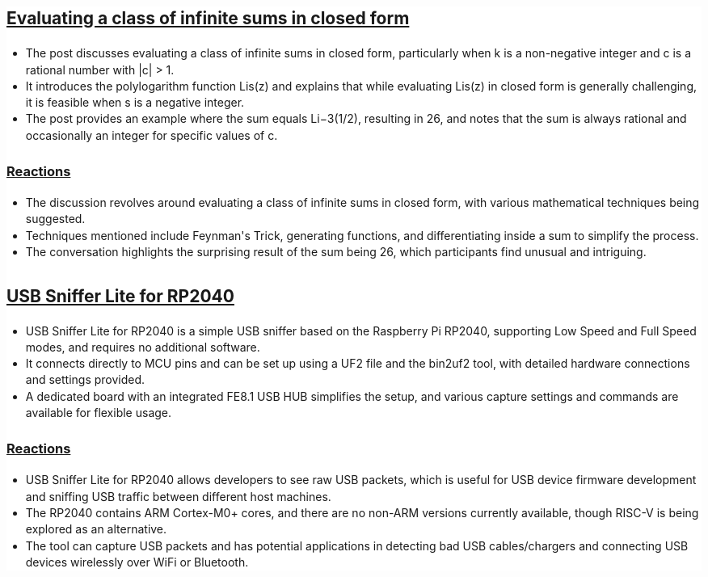 ## [Evaluating a class of infinite sums in closed form](https://www.johndcook.com/blog/2024/08/03/polylog/)

- The post discusses evaluating a class of infinite sums in closed form, particularly when k is a non-negative integer and c is a rational number with |c| > 1.
- It introduces the polylogarithm function Lis(z) and explains that while evaluating Lis(z) in closed form is generally challenging, it is feasible when s is a negative integer.
- The post provides an example where the sum equals Li−3(1/2), resulting in 26, and notes that the sum is always rational and occasionally an integer for specific values of c.

### [Reactions](https://news.ycombinator.com/item?id=41150249)

- The discussion revolves around evaluating a class of infinite sums in closed form, with various mathematical techniques being suggested.
- Techniques mentioned include Feynman's Trick, generating functions, and differentiating inside a sum to simplify the process.
- The conversation highlights the surprising result of the sum being 26, which participants find unusual and intriguing.

## [USB Sniffer Lite for RP2040](https://github.com/ataradov/usb-sniffer-lite)

- USB Sniffer Lite for RP2040 is a simple USB sniffer based on the Raspberry Pi RP2040, supporting Low Speed and Full Speed modes, and requires no additional software.
- It connects directly to MCU pins and can be set up using a UF2 file and the bin2uf2 tool, with detailed hardware connections and settings provided.
- A dedicated board with an integrated FE8.1 USB HUB simplifies the setup, and various capture settings and commands are available for flexible usage.

### [Reactions](https://news.ycombinator.com/item?id=41151476)

- USB Sniffer Lite for RP2040 allows developers to see raw USB packets, which is useful for USB device firmware development and sniffing USB traffic between different host machines.
- The RP2040 contains ARM Cortex-M0+ cores, and there are no non-ARM versions currently available, though RISC-V is being explored as an alternative.
- The tool can capture USB packets and has potential applications in detecting bad USB cables/chargers and connecting USB devices wirelessly over WiFi or Bluetooth.

<head>
  <meta property="og:title" content="Open Source Farming Robot" />
  <meta property="og:type" content="website" />
  <meta property="og:image" content="https://og.cho.sh/api/og/?title=Open%20Source%20Farming%20Robot&subheading=Sunday%2C%20August%204%2C%202024%3A%20Hacker%20News%20Summary" />
</head>
